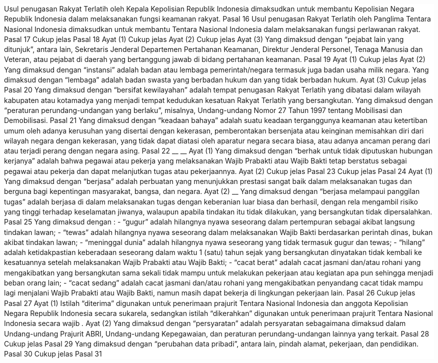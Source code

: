 Usul penugasan Rakyat Terlatih oleh Kepala Kepolisian Republik Indonesia dimaksudkan untuk membantu Kepolisian Negara Republik Indonesia dalam melaksanakan fungsi keamanan rakyat.
Pasal 16
Usul penugasan Rakyat Terlatih oleh Panglima Tentara Nasional Indonesia dimaksudkan untuk membantu Tentara Nasional Indonesia dalam melaksanakan fungsi perlawanan rakyat.
Pasal 17
Cukup jelas
Pasal 18
Ayat (1) Cukup jelas Ayat (2) Cukup jelas Ayat (3) Yang dimaksud dengan “pejabat lain yang ditunjuk”, antara lain, Sekretaris Jenderal Departemen Pertahanan Keamanan, Direktur Jenderal Personel, Tenaga Manusia dan Veteran, atau pejabat di daerah yang bertanggung jawab di bidang pertahanan keamanan.
Pasal 19
Ayat (1) Cukup jelas Ayat (2) Yang dimaksud dengan “instansi” adalah badan atau lembaga pemerintah/negara termasuk juga badan usaha milik negara. Yang dimaksud dengan “lembaga” adalah badan swasta yang berbadan hukum dan yang tidak berbadan hukum. Ayat (3) Cukup jelas
Pasal 20
Yang dimaksud dengan “bersifat kewilayahan” adalah tempat penugasan Rakyat Terlatih yang dibatasi dalam wilayah kabupaten atau kotamadya yang menjadi tempat kedudukan kesatuan Rakyat Terlatih yang bersangkutan. Yang dimaksud dengan “peraturan perundang-undangan yang berlaku”, misalnya, Undang-undang Nomor 27 Tahun 1997 tentang Mobilisasi dan Demobilisasi.
Pasal 21
Yang dimaksud dengan “keadaan bahaya” adalah suatu keadaan terganggunya keamanan atau ketertiban umum oleh adanya kerusuhan yang disertai dengan kekerasan, pemberontakan bersenjata atau keinginan memisahkan diri dari wilayah negara dengan kekerasan, yang tidak dapat diatasi oleh aparatur negara secara biasa, atau adanya ancaman perang dari atau terjadi perang dengan negara asing.
Pasal 22
__ __ Ayat (1) Yang dimaksud dengan “berhak untuk tidak diputuskan hubungan kerjanya” adalah bahwa pegawai atau pekerja yang melaksanakan Wajib Prabakti atau Wajib Bakti tetap berstatus sebagai pegawai atau pekerja dan dapat melanjutkan tugas atau pekerjaannya. Ayat (2) Cukup jelas
Pasal 23
Cukup jelas
Pasal 24
Ayat (1) Yang dimaksud dengan “berjasa” adalah perbuatan yang menunjukkan prestasi sangat baik dalam melaksanakan tugas dan berguna bagi kepentingan masyarakat, bangsa, dan negara. Ayat (2) __ Yang dimaksud dengan “berjasa melampaui panggilan tugas” adalah berjasa di dalam melaksanakan tugas dengan keberanian luar biasa dan berhasil, dengan rela mengambil risiko yang tinggi terhadap keselamatan jiwanya, walaupun apabila tindakan itu tidak dilakukan, yang bersangkutan tidak dipersalahkan.
Pasal 25
Yang dimaksud dengan : - “gugur” adalah hilangnya nyawa seseorang dalam pertempuran sebagai akibat langsung tindakan lawan; - “tewas” adalah hilangnya nyawa seseorang dalam melaksanakan Wajib Bakti berdasarkan perintah dinas, bukan akibat tindakan lawan; - “meninggal dunia” adalah hilangnya nyawa seseorang yang tidak termasuk gugur dan tewas; - “hilang” adalah ketidakpastian keberadaan seseorang dalam waktu 1 (satu) tahun sejak yang bersangkutan dinyatakan tidak kembali ke kesatuannya setelah melaksanakan Wajib Prabakti atau Wajib Bakti; - “cacat berat” adalah cacat jasmani dan/atau rohani yang mengakibatkan yang bersangkutan sama sekali tidak mampu untuk melakukan pekerjaan atau kegiatan apa pun sehingga menjadi beban orang lain; - “cacat sedang” adalah cacat jasmani dan/atau rohani yang mengakibatkan penyandang cacat tidak mampu lagi menjalani Wajib Prabakti atau Wajib Bakti, namun masih dapat bekerja di lingkungan pekerjaan lain.
Pasal 26
Cukup jelas
Pasal 27
Ayat (1) Istilah “diterima” digunakan untuk penerimaan prajurit Tentara Nasional Indonesia dan anggota Kepolisian Negara Republik Indonesia secara sukarela, sedangkan istilah “dikerahkan” digunakan untuk penerimaan prajurit Tentara Nasional Indonesia secara wajib _._ Ayat (2) Yang dimaksud dengan “persyaratan” adalah persyaratan sebagaimana dimaksud dalam Undang-undang Prajurit ABRI, Undang-undang Kepegawaian, dan peraturan perundang-undangan lainnya yang terkait.
Pasal 28
Cukup jelas
Pasal 29
Yang dimaksud dengan “perubahan data pribadi”, antara lain, pindah alamat, pekerjaan, dan pendidikan.
Pasal 30
Cukup jelas
Pasal 31